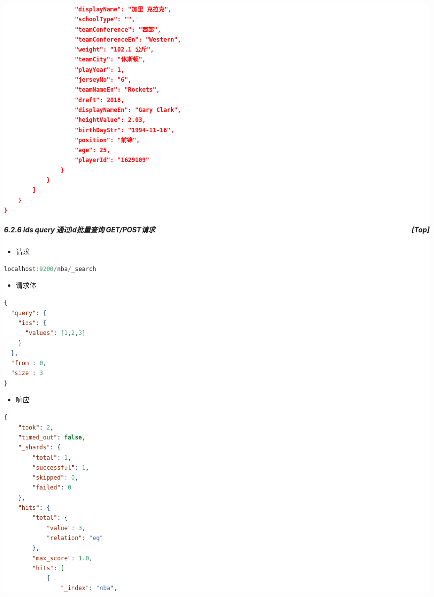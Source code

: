 ```json
                    "displayName": "加里 克拉克",
                    "schoolType": "",
                    "teamConference": "西部",
                    "teamConferenceEn": "Western",
                    "weight": "102.1 公斤",
                    "teamCity": "休斯顿",
                    "playYear": 1,
                    "jerseyNo": "6",
                    "teamNameEn": "Rockets",
                    "draft": 2018,
                    "displayNameEn": "Gary Clark",
                    "heightValue": 2.03,
                    "birthDayStr": "1994-11-16",
                    "position": "前锋",
                    "age": 25,
                    "playerId": "1629109"
                }
            }
        ]
    }
}
```

##### <a name="67"> 6.2.6 ids query 通过id批量查询 GET/POST请求</a><a style="float:right;text-decoration:none;" href="#index">[Top]</a>

- 请求
```java
localhost:9200/nba/_search
```

- 请求体
```json
{
  "query": {
    "ids": {
      "values": [1,2,3]
    }
  },
  "from": 0,
  "size": 3
}
```

- 响应
```json
{
    "took": 2,
    "timed_out": false,
    "_shards": {
        "total": 1,
        "successful": 1,
        "skipped": 0,
        "failed": 0
    },
    "hits": {
        "total": {
            "value": 3,
            "relation": "eq"
        },
        "max_score": 1.0,
        "hits": [
            {
                "_index": "nba",
```